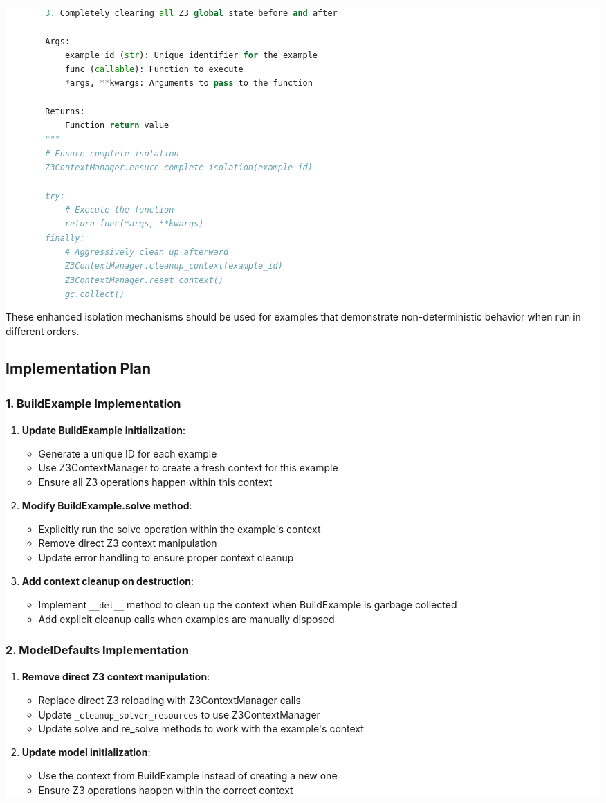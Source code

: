 ```python
        3. Completely clearing all Z3 global state before and after
        
        Args:
            example_id (str): Unique identifier for the example
            func (callable): Function to execute
            *args, **kwargs: Arguments to pass to the function
            
        Returns:
            Function return value
        """
        # Ensure complete isolation
        Z3ContextManager.ensure_complete_isolation(example_id)
        
        try:
            # Execute the function
            return func(*args, **kwargs)
        finally:
            # Aggressively clean up afterward
            Z3ContextManager.cleanup_context(example_id)
            Z3ContextManager.reset_context()
            gc.collect()
```

These enhanced isolation mechanisms should be used for examples that demonstrate non-deterministic behavior when run in different orders.

## Implementation Plan

### 1. BuildExample Implementation

1. **Update BuildExample initialization**:
   - Generate a unique ID for each example
   - Use Z3ContextManager to create a fresh context for this example
   - Ensure all Z3 operations happen within this context

2. **Modify BuildExample.solve method**:
   - Explicitly run the solve operation within the example's context
   - Remove direct Z3 context manipulation
   - Update error handling to ensure proper context cleanup

3. **Add context cleanup on destruction**:
   - Implement `__del__` method to clean up the context when BuildExample is garbage collected
   - Add explicit cleanup calls when examples are manually disposed

### 2. ModelDefaults Implementation

1. **Remove direct Z3 context manipulation**:
   - Replace direct Z3 reloading with Z3ContextManager calls
   - Update `_cleanup_solver_resources` to use Z3ContextManager
   - Update solve and re_solve methods to work with the example's context

2. **Update model initialization**:
   - Use the context from BuildExample instead of creating a new one
   - Ensure Z3 operations happen within the correct context

